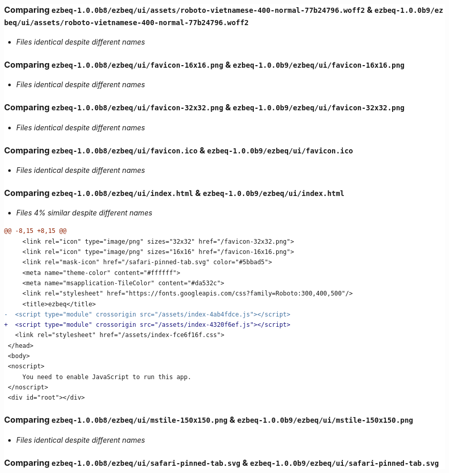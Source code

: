 ### Comparing `ezbeq-1.0.0b8/ezbeq/ui/assets/roboto-vietnamese-400-normal-77b24796.woff2` & `ezbeq-1.0.0b9/ezbeq/ui/assets/roboto-vietnamese-400-normal-77b24796.woff2`

 * *Files identical despite different names*

### Comparing `ezbeq-1.0.0b8/ezbeq/ui/favicon-16x16.png` & `ezbeq-1.0.0b9/ezbeq/ui/favicon-16x16.png`

 * *Files identical despite different names*

### Comparing `ezbeq-1.0.0b8/ezbeq/ui/favicon-32x32.png` & `ezbeq-1.0.0b9/ezbeq/ui/favicon-32x32.png`

 * *Files identical despite different names*

### Comparing `ezbeq-1.0.0b8/ezbeq/ui/favicon.ico` & `ezbeq-1.0.0b9/ezbeq/ui/favicon.ico`

 * *Files identical despite different names*

### Comparing `ezbeq-1.0.0b8/ezbeq/ui/index.html` & `ezbeq-1.0.0b9/ezbeq/ui/index.html`

 * *Files 4% similar despite different names*

```diff
@@ -8,15 +8,15 @@
     <link rel="icon" type="image/png" sizes="32x32" href="/favicon-32x32.png">
     <link rel="icon" type="image/png" sizes="16x16" href="/favicon-16x16.png">
     <link rel="mask-icon" href="/safari-pinned-tab.svg" color="#5bbad5">
     <meta name="theme-color" content="#ffffff">
     <meta name="msapplication-TileColor" content="#da532c">
     <link rel="stylesheet" href="https://fonts.googleapis.com/css?family=Roboto:300,400,500"/>
     <title>ezbeq</title>
-  <script type="module" crossorigin src="/assets/index-4ab4fdce.js"></script>
+  <script type="module" crossorigin src="/assets/index-4320f6ef.js"></script>
   <link rel="stylesheet" href="/assets/index-fce6f16f.css">
 </head>
 <body>
 <noscript>
     You need to enable JavaScript to run this app.
 </noscript>
 <div id="root"></div>
```

### Comparing `ezbeq-1.0.0b8/ezbeq/ui/mstile-150x150.png` & `ezbeq-1.0.0b9/ezbeq/ui/mstile-150x150.png`

 * *Files identical despite different names*

### Comparing `ezbeq-1.0.0b8/ezbeq/ui/safari-pinned-tab.svg` & `ezbeq-1.0.0b9/ezbeq/ui/safari-pinned-tab.svg`
